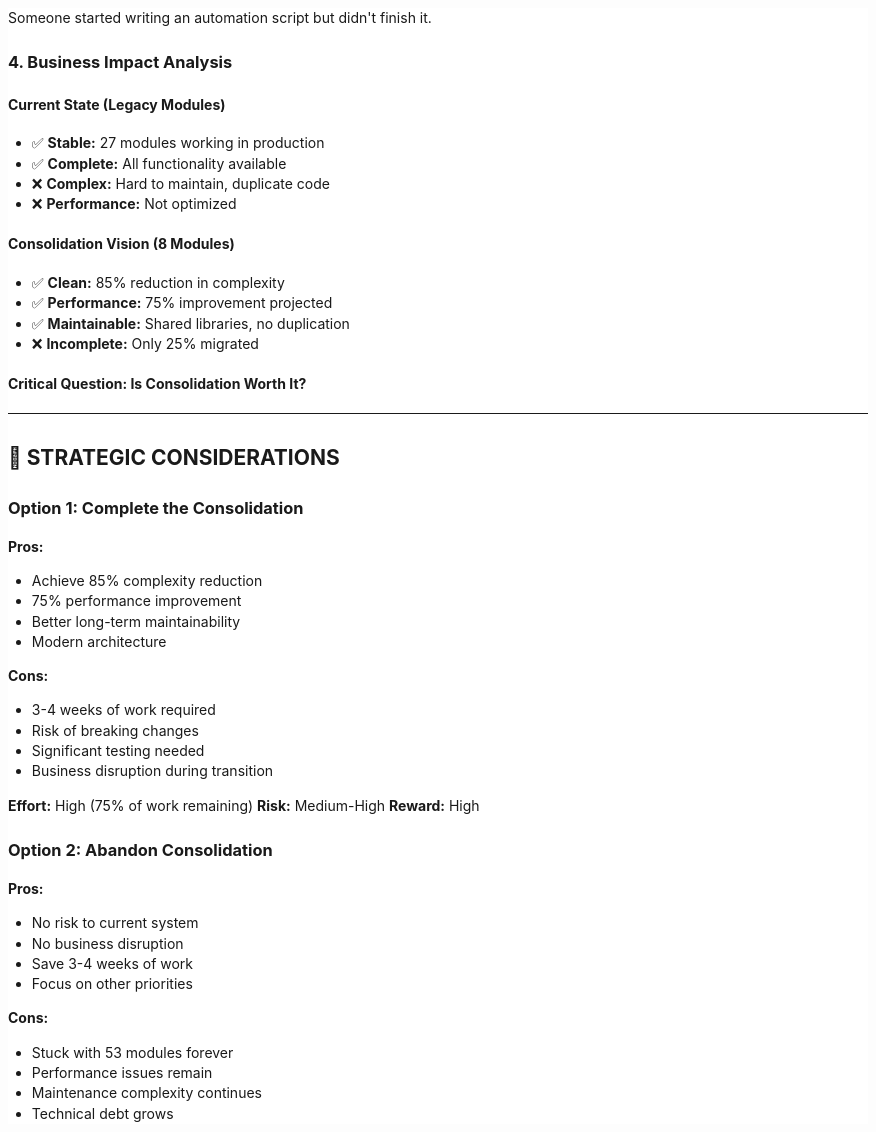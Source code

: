 Someone started writing an automation script but didn't finish it.

### **4. Business Impact Analysis**

#### **Current State (Legacy Modules)**
- ✅ **Stable:** 27 modules working in production
- ✅ **Complete:** All functionality available
- ❌ **Complex:** Hard to maintain, duplicate code
- ❌ **Performance:** Not optimized

#### **Consolidation Vision (8 Modules)**
- ✅ **Clean:** 85% reduction in complexity
- ✅ **Performance:** 75% improvement projected
- ✅ **Maintainable:** Shared libraries, no duplication
- ❌ **Incomplete:** Only 25% migrated

#### **Critical Question: Is Consolidation Worth It?**

---

## 🤔 **STRATEGIC CONSIDERATIONS**

### **Option 1: Complete the Consolidation**
**Pros:**
- Achieve 85% complexity reduction
- 75% performance improvement
- Better long-term maintainability
- Modern architecture

**Cons:**
- 3-4 weeks of work required
- Risk of breaking changes
- Significant testing needed
- Business disruption during transition

**Effort:** High (75% of work remaining)
**Risk:** Medium-High
**Reward:** High

### **Option 2: Abandon Consolidation**
**Pros:**
- No risk to current system
- No business disruption
- Save 3-4 weeks of work
- Focus on other priorities

**Cons:**
- Stuck with 53 modules forever
- Performance issues remain
- Maintenance complexity continues
- Technical debt grows
